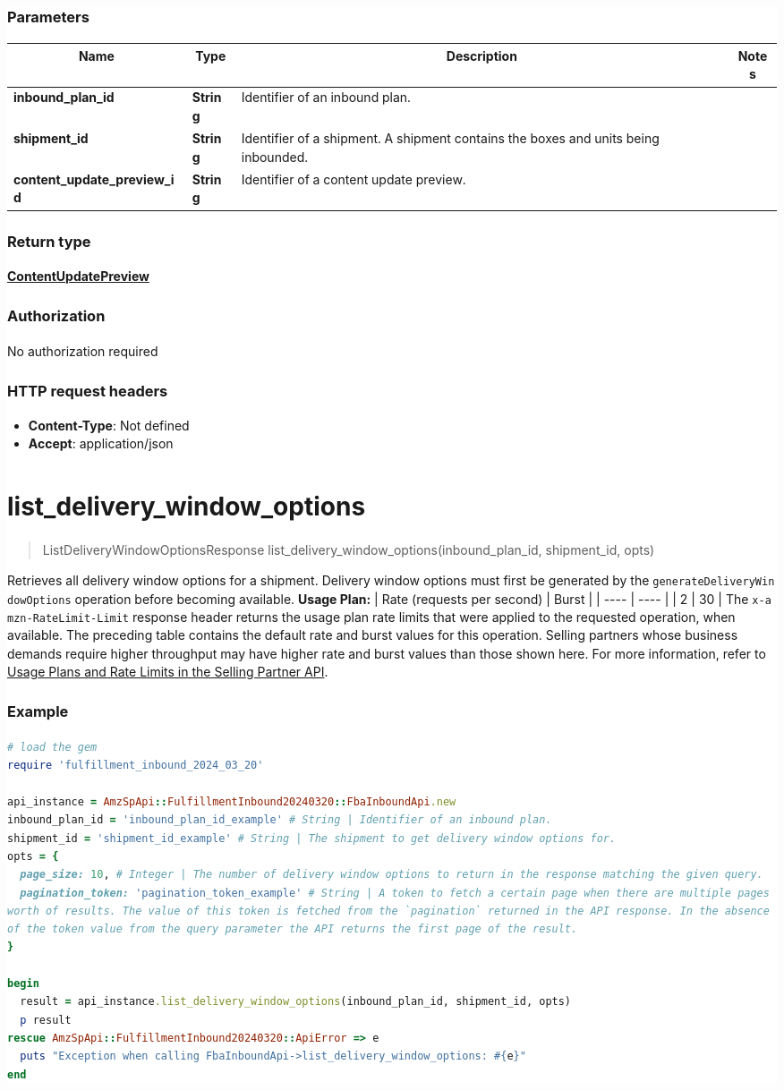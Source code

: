 ### Parameters

Name | Type | Description  | Notes
------------- | ------------- | ------------- | -------------
 **inbound_plan_id** | **String**| Identifier of an inbound plan. | 
 **shipment_id** | **String**| Identifier of a shipment. A shipment contains the boxes and units being inbounded. | 
 **content_update_preview_id** | **String**| Identifier of a content update preview. | 

### Return type

[**ContentUpdatePreview**](ContentUpdatePreview.md)

### Authorization

No authorization required

### HTTP request headers

 - **Content-Type**: Not defined
 - **Accept**: application/json



# **list_delivery_window_options**
> ListDeliveryWindowOptionsResponse list_delivery_window_options(inbound_plan_id, shipment_id, opts)



Retrieves all delivery window options for a shipment. Delivery window options must first be generated by the `generateDeliveryWindowOptions` operation before becoming available.  **Usage Plan:**  | Rate (requests per second) | Burst | | ---- | ---- | | 2 | 30 |  The `x-amzn-RateLimit-Limit` response header returns the usage plan rate limits that were applied to the requested operation, when available. The preceding table contains the default rate and burst values for this operation. Selling partners whose business demands require higher throughput may have higher rate and burst values than those shown here. For more information, refer to [Usage Plans and Rate Limits in the Selling Partner API](https://developer-docs.amazon.com/sp-api/docs/usage-plans-and-rate-limits-in-the-sp-api).

### Example
```ruby
# load the gem
require 'fulfillment_inbound_2024_03_20'

api_instance = AmzSpApi::FulfillmentInbound20240320::FbaInboundApi.new
inbound_plan_id = 'inbound_plan_id_example' # String | Identifier of an inbound plan.
shipment_id = 'shipment_id_example' # String | The shipment to get delivery window options for.
opts = { 
  page_size: 10, # Integer | The number of delivery window options to return in the response matching the given query.
  pagination_token: 'pagination_token_example' # String | A token to fetch a certain page when there are multiple pages worth of results. The value of this token is fetched from the `pagination` returned in the API response. In the absence of the token value from the query parameter the API returns the first page of the result.
}

begin
  result = api_instance.list_delivery_window_options(inbound_plan_id, shipment_id, opts)
  p result
rescue AmzSpApi::FulfillmentInbound20240320::ApiError => e
  puts "Exception when calling FbaInboundApi->list_delivery_window_options: #{e}"
end
```

